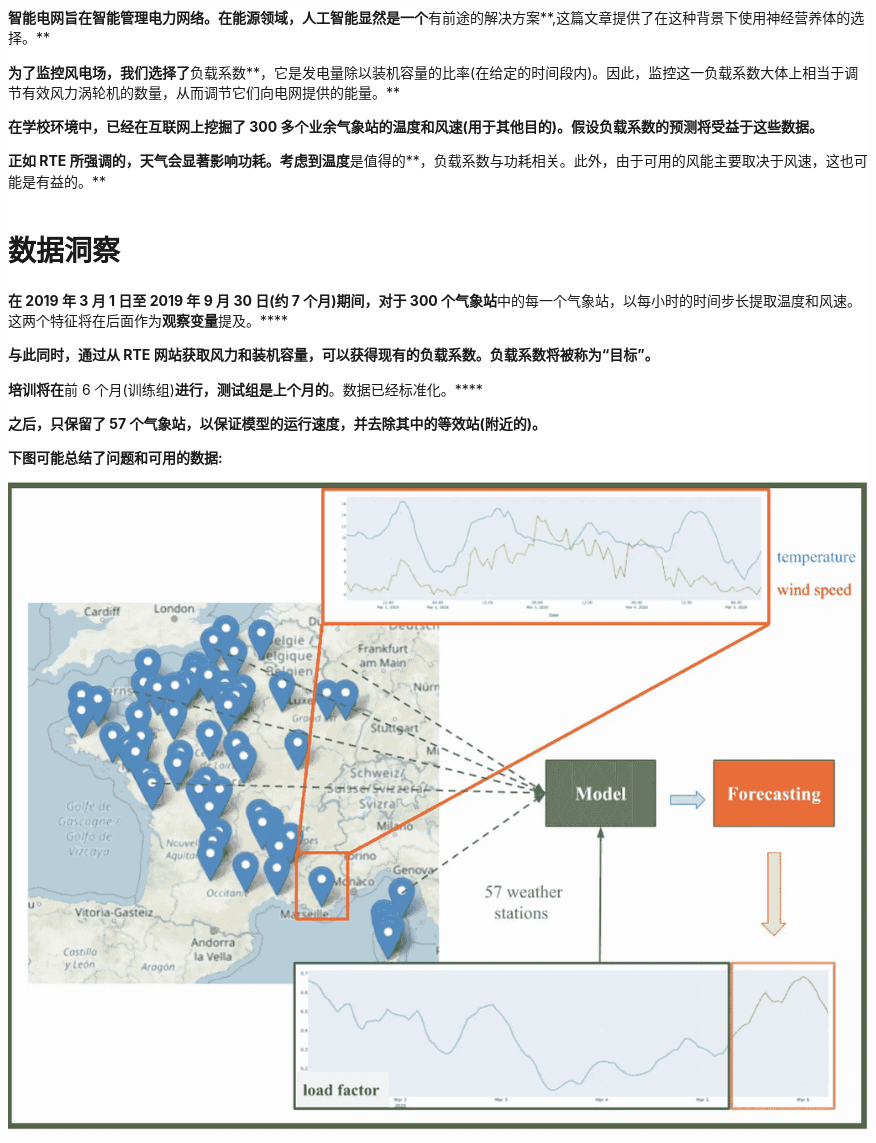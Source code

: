 **智能电网旨在智能管理电力网络。在能源领域，人工智能显然是一个**有前途的解决方案**,这篇文章提供了在这种背景下使用神经营养体的选择。**

**为了监控风电场，我们选择了**负载系数**，它是发电量除以装机容量的比率(在给定的时间段内)。因此，监控这一负载系数大体上相当于调节有效风力涡轮机的数量，从而调节它们向电网提供的能量。**

**在学校环境中，已经在互联网上挖掘了 300 多个业余气象站的温度和风速(用于其他目的)。**假设负载系数的预测将受益于这些数据。****

**正如 RTE 所强调的，天气会显著影响功耗。考虑到温度**是值得的**，负载系数与功耗相关。此外，由于可用的风能主要取决于风速，这也可能是有益的。**

# **数据洞察**

**在 2019 年 3 月 1 日至 2019 年 9 月 30 日(约 7 个月)期间，对于 300 个气象站**中的每一个气象站，以每小时的时间步长提取温度和风速。这两个特征将在后面作为**观察变量**提及。****

**与此同时，通过从 **RTE 网站**获取风力和装机容量，可以获得现有的负载系数。负载系数将被称为“**目标**”。**

**培训将在**前 6 个月(训练组)**进行，测试组是上个月的**。数据已经标准化。****

**之后，**只保留了 57 个气象站**，以保证模型的运行速度，并去除其中的等效站(附近的)。**

**下图可能总结了问题和可用的数据:**

**![](img/23628c043d5668c33a8e76a3217f348c.png)**
